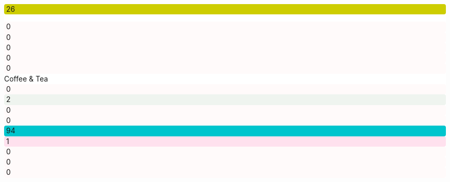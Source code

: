 <span style="display: block; padding: 0 4px; border-radius: 4px; background-color: #cdcd00">26</span>
</td>
<td style="text-align:right;">
<span style="display: block; padding: 0 4px; border-radius: 4px; background-color: #fffafa">0</span>
</td>
<td style="text-align:right;">
<span style="display: block; padding: 0 4px; border-radius: 4px; background-color: #fffafa">0</span>
</td>
<td style="text-align:right;">
<span style="display: block; padding: 0 4px; border-radius: 4px; background-color: #fffafa">0</span>
</td>
<td style="text-align:right;">
<span style="display: block; padding: 0 4px; border-radius: 4px; background-color: #fffafa">0</span>
</td>
<td style="text-align:right;">
<span style="display: block; padding: 0 4px; border-radius: 4px; background-color: #fffafa">0</span>
</td>
</tr>
<tr>
<td style="text-align:left;">
Coffee & Tea
</td>
<td style="text-align:right;">
<span style="display: block; padding: 0 4px; border-radius: 4px; background-color: #fffafa">0</span>
</td>
<td style="text-align:right;">
<span style="display: block; padding: 0 4px; border-radius: 4px; background-color: #eff4ef">2</span>
</td>
<td style="text-align:right;">
<span style="display: block; padding: 0 4px; border-radius: 4px; background-color: #fffafa">0</span>
</td>
<td style="text-align:right;">
<span style="display: block; padding: 0 4px; border-radius: 4px; background-color: #fffafa">0</span>
</td>
<td style="text-align:right;">
<span style="display: block; padding: 0 4px; border-radius: 4px; background-color: #00c5cd">94</span>
</td>
<td style="text-align:right;">
<span style="display: block; padding: 0 4px; border-radius: 4px; background-color: #ffe1ee">1</span>
</td>
<td style="text-align:right;">
<span style="display: block; padding: 0 4px; border-radius: 4px; background-color: #fffafa">0</span>
</td>
<td style="text-align:right;">
<span style="display: block; padding: 0 4px; border-radius: 4px; background-color: #fffafa">0</span>
</td>
<td style="text-align:right;">
<span style="display: block; padding: 0 4px; border-radius: 4px; background-color: #fffafa">0</span>
</td>